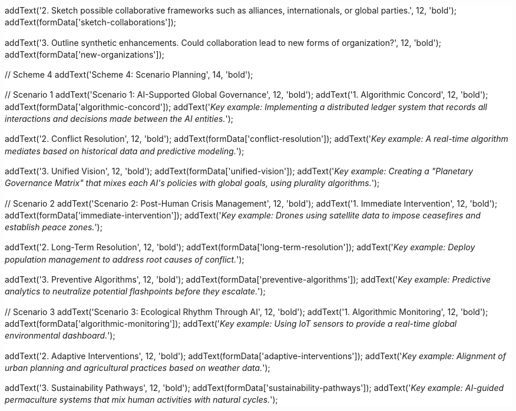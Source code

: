   addText('2. Sketch possible collaborative frameworks such as alliances, internationals, or global parties.', 12, 'bold');
  addText(formData['sketch-collaborations']);

  addText('3. Outline synthetic enhancements. Could collaboration lead to new forms of organization?', 12, 'bold');
  addText(formData['new-organizations']);

  // Scheme 4
  addText('Scheme 4: Scenario Planning', 14, 'bold');

  // Scenario 1
  addText('Scenario 1: AI-Supported Global Governance', 12, 'bold');
  addText('1. Algorithmic Concord', 12, 'bold');
  addText(formData['algorithmic-concord']);
  addText('*Key example: Implementing a distributed ledger system that records all interactions and decisions made between the AI entities.*');

  addText('2. Conflict Resolution', 12, 'bold');
  addText(formData['conflict-resolution']);
  addText('*Key example: A real-time algorithm mediates based on historical data and predictive modeling.*');

  addText('3. Unified Vision', 12, 'bold');
  addText(formData['unified-vision']);
  addText('*Key example: Creating a "Planetary Governance Matrix" that mixes each AI\'s policies with global goals, using plurality algorithms.*');

  // Scenario 2
  addText('Scenario 2: Post-Human Crisis Management', 12, 'bold');
  addText('1. Immediate Intervention', 12, 'bold');
  addText(formData['immediate-intervention']);
  addText('*Key example: Drones using satellite data to impose ceasefires and establish peace zones.*');

  addText('2. Long-Term Resolution', 12, 'bold');
  addText(formData['long-term-resolution']);
  addText('*Key example: Deploy population management to address root causes of conflict.*');

  addText('3. Preventive Algorithms', 12, 'bold');
  addText(formData['preventive-algorithms']);
  addText('*Key example: Predictive analytics to neutralize potential flashpoints before they escalate.*');

  // Scenario 3
  addText('Scenario 3: Ecological Rhythm Through AI', 12, 'bold');
  addText('1. Algorithmic Monitoring', 12, 'bold');
  addText(formData['algorithmic-monitoring']);
  addText('*Key example: Using IoT sensors to provide a real-time global environmental dashboard.*');

  addText('2. Adaptive Interventions', 12, 'bold');
  addText(formData['adaptive-interventions']);
  addText('*Key example: Alignment of urban planning and agricultural practices based on weather data.*');

  addText('3. Sustainability Pathways', 12, 'bold');
  addText(formData['sustainability-pathways']);
  addText('*Key example: AI-guided permaculture systems that mix human activities with natural cycles.*');
